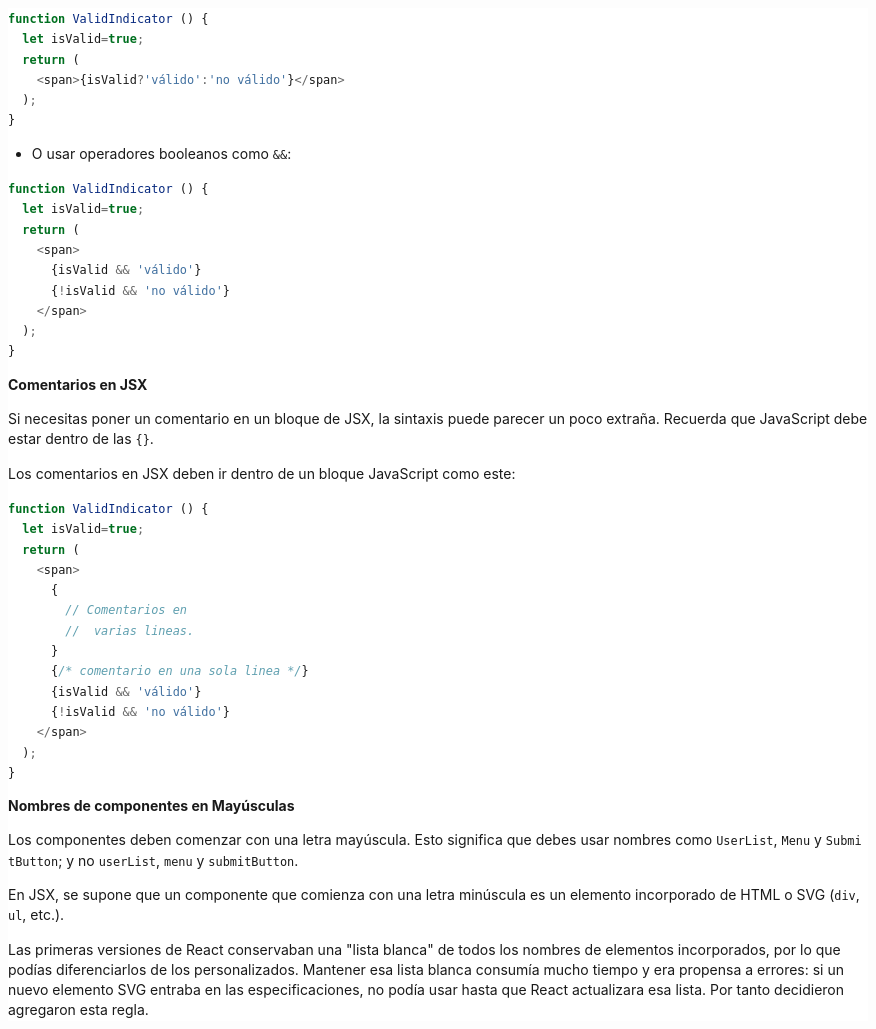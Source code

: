```javascript
function ValidIndicator () {
  let isValid=true;
  return (
    <span>{isValid?'válido':'no válido'}</span>
  );
}

```
* O usar operadores booleanos como `&&`:

```javascript
function ValidIndicator () {
  let isValid=true;
  return (
    <span>
      {isValid && 'válido'}
      {!isValid && 'no válido'}
    </span>
  );
}
```

**Comentarios en JSX**

Si necesitas poner un comentario en un bloque de JSX, la sintaxis puede parecer un poco extraña. Recuerda que JavaScript debe estar dentro de las `{}`. 

Los comentarios en JSX deben ir dentro de un bloque JavaScript como este:

```javascript
function ValidIndicator () {
  let isValid=true;
  return (
    <span>
      {
        // Comentarios en
        //  varias lineas.
      }
      {/* comentario en una sola linea */}
      {isValid && 'válido'}
      {!isValid && 'no válido'}
    </span>
  );
}
```

**Nombres de componentes en Mayúsculas**

Los componentes deben comenzar con una letra mayúscula. Esto significa que debes usar nombres como `UserList`, `Menu` y `SubmitButton`; y no `userList`, `menu` y `submitButton`.

En JSX, se supone que un componente que comienza con una letra minúscula es un elemento incorporado de HTML o SVG (`div`, `ul`, etc.).

Las primeras versiones de React conservaban una "lista blanca" de todos los nombres de elementos incorporados, por lo que podías diferenciarlos de los personalizados. Mantener esa lista blanca consumía mucho tiempo y era propensa a errores: si un nuevo elemento SVG entraba en las especificaciones, no podía usar hasta que React actualizara esa lista. Por tanto decidieron agregaron esta regla.

